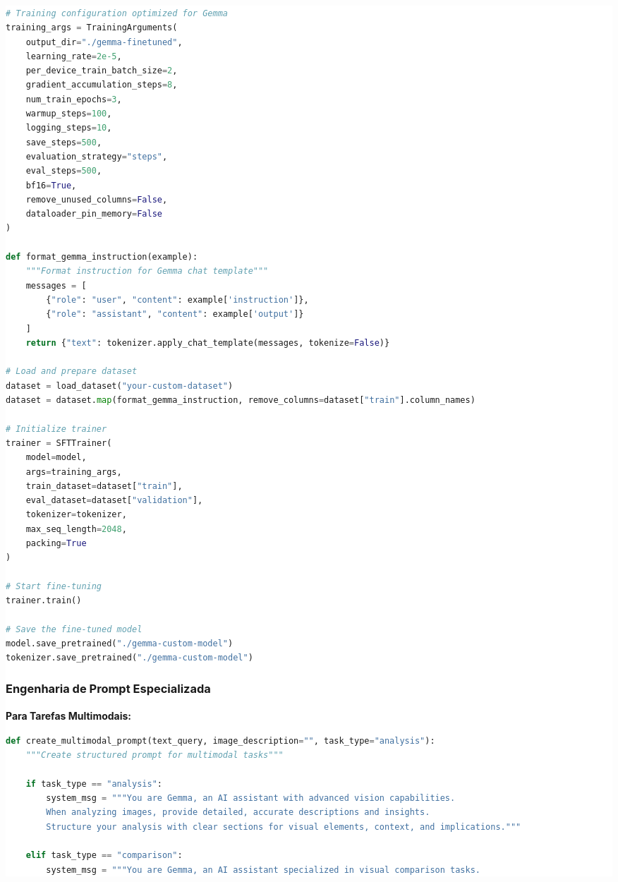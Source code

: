 ```python
# Training configuration optimized for Gemma
training_args = TrainingArguments(
    output_dir="./gemma-finetuned",
    learning_rate=2e-5,
    per_device_train_batch_size=2,
    gradient_accumulation_steps=8,
    num_train_epochs=3,
    warmup_steps=100,
    logging_steps=10,
    save_steps=500,
    evaluation_strategy="steps",
    eval_steps=500,
    bf16=True,
    remove_unused_columns=False,
    dataloader_pin_memory=False
)

def format_gemma_instruction(example):
    """Format instruction for Gemma chat template"""
    messages = [
        {"role": "user", "content": example['instruction']},
        {"role": "assistant", "content": example['output']}
    ]
    return {"text": tokenizer.apply_chat_template(messages, tokenize=False)}

# Load and prepare dataset
dataset = load_dataset("your-custom-dataset")
dataset = dataset.map(format_gemma_instruction, remove_columns=dataset["train"].column_names)

# Initialize trainer
trainer = SFTTrainer(
    model=model,
    args=training_args,
    train_dataset=dataset["train"],
    eval_dataset=dataset["validation"],
    tokenizer=tokenizer,
    max_seq_length=2048,
    packing=True
)

# Start fine-tuning
trainer.train()

# Save the fine-tuned model
model.save_pretrained("./gemma-custom-model")
tokenizer.save_pretrained("./gemma-custom-model")
```  

### Engenharia de Prompt Especializada  

**Para Tarefas Multimodais:**  
```python
def create_multimodal_prompt(text_query, image_description="", task_type="analysis"):
    """Create structured prompt for multimodal tasks"""
    
    if task_type == "analysis":
        system_msg = """You are Gemma, an AI assistant with advanced vision capabilities. 
        When analyzing images, provide detailed, accurate descriptions and insights.
        Structure your analysis with clear sections for visual elements, context, and implications."""
    
    elif task_type == "comparison":
        system_msg = """You are Gemma, an AI assistant specialized in visual comparison tasks.
```